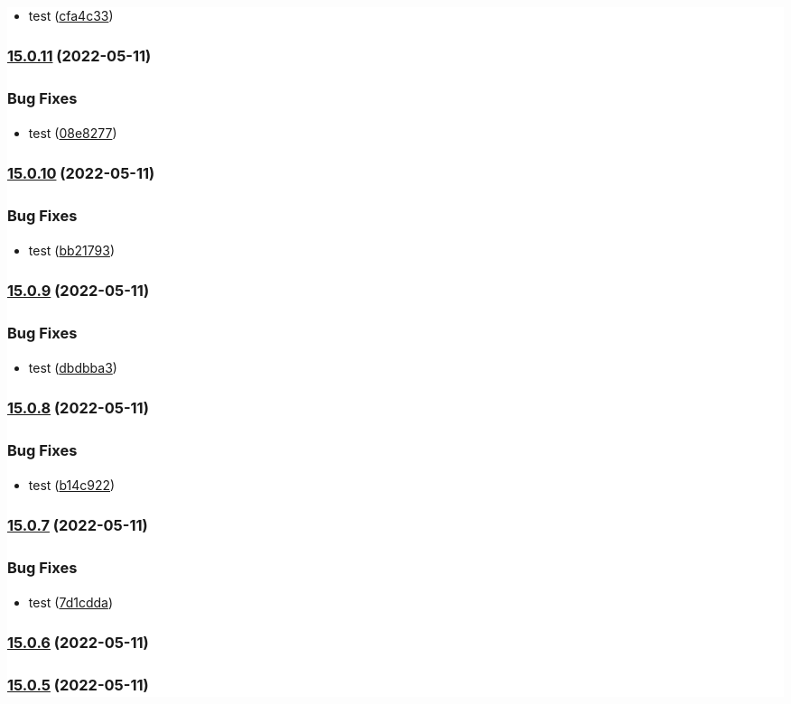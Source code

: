 * test ([cfa4c33](https://github.com/ivanluc2002/2021-23.SA.UFS07/commit/cfa4c338feeeb5e221d88d6a619aaa305b4f0890))

### [15.0.11](https://github.com/ivanluc2002/2021-23.SA.UFS07/compare/v15.0.10...v15.0.11) (2022-05-11)


### Bug Fixes

* test ([08e8277](https://github.com/ivanluc2002/2021-23.SA.UFS07/commit/08e82772dbefe670d61a27593d498a3789752e3c))

### [15.0.10](https://github.com/ivanluc2002/2021-23.SA.UFS07/compare/v15.0.9...v15.0.10) (2022-05-11)


### Bug Fixes

* test ([bb21793](https://github.com/ivanluc2002/2021-23.SA.UFS07/commit/bb21793ad78e8e235c2dfa7c0b3ad8fff9511303))

### [15.0.9](https://github.com/ivanluc2002/2021-23.SA.UFS07/compare/v15.0.8...v15.0.9) (2022-05-11)


### Bug Fixes

* test ([dbdbba3](https://github.com/ivanluc2002/2021-23.SA.UFS07/commit/dbdbba3907487a491f243bd457895b36f8101699))

### [15.0.8](https://github.com/ivanluc2002/2021-23.SA.UFS07/compare/v15.0.7...v15.0.8) (2022-05-11)


### Bug Fixes

* test ([b14c922](https://github.com/ivanluc2002/2021-23.SA.UFS07/commit/b14c92286014f565b752cec50fc9a0464440223b))

### [15.0.7](https://github.com/ivanluc2002/2021-23.SA.UFS07/compare/v15.0.6...v15.0.7) (2022-05-11)


### Bug Fixes

* test ([7d1cdda](https://github.com/ivanluc2002/2021-23.SA.UFS07/commit/7d1cdda05614353a576b2d8b16c85acb00fe1972))

### [15.0.6](https://github.com/ivanluc2002/2021-23.SA.UFS07/compare/v15.0.5...v15.0.6) (2022-05-11)

### [15.0.5](https://github.com/ivanluc2002/2021-23.SA.UFS07/compare/v15.0.4...v15.0.5) (2022-05-11)
